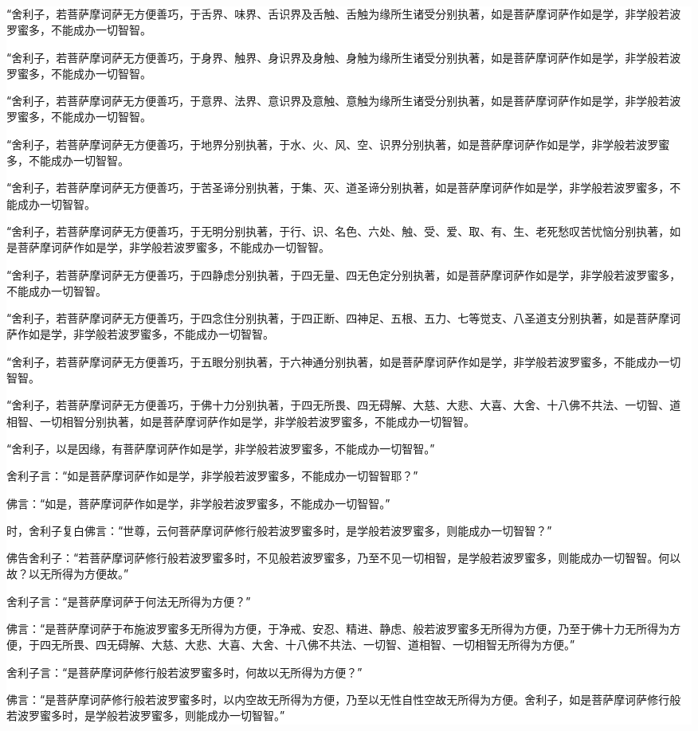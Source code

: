 “舍利子，若菩萨摩诃萨无方便善巧，于舌界、味界、舌识界及舌触、舌触为缘所生诸受分别执著，如是菩萨摩诃萨作如是学，非学般若波罗蜜多，不能成办一切智智。

“舍利子，若菩萨摩诃萨无方便善巧，于身界、触界、身识界及身触、身触为缘所生诸受分别执著，如是菩萨摩诃萨作如是学，非学般若波罗蜜多，不能成办一切智智。

“舍利子，若菩萨摩诃萨无方便善巧，于意界、法界、意识界及意触、意触为缘所生诸受分别执著，如是菩萨摩诃萨作如是学，非学般若波罗蜜多，不能成办一切智智。

“舍利子，若菩萨摩诃萨无方便善巧，于地界分别执著，于水、火、风、空、识界分别执著，如是菩萨摩诃萨作如是学，非学般若波罗蜜多，不能成办一切智智。

“舍利子，若菩萨摩诃萨无方便善巧，于苦圣谛分别执著，于集、灭、道圣谛分别执著，如是菩萨摩诃萨作如是学，非学般若波罗蜜多，不能成办一切智智。

“舍利子，若菩萨摩诃萨无方便善巧，于无明分别执著，于行、识、名色、六处、触、受、爱、取、有、生、老死愁叹苦忧恼分别执著，如是菩萨摩诃萨作如是学，非学般若波罗蜜多，不能成办一切智智。

“舍利子，若菩萨摩诃萨无方便善巧，于四静虑分别执著，于四无量、四无色定分别执著，如是菩萨摩诃萨作如是学，非学般若波罗蜜多，不能成办一切智智。

“舍利子，若菩萨摩诃萨无方便善巧，于四念住分别执著，于四正断、四神足、五根、五力、七等觉支、八圣道支分别执著，如是菩萨摩诃萨作如是学，非学般若波罗蜜多，不能成办一切智智。

“舍利子，若菩萨摩诃萨无方便善巧，于五眼分别执著，于六神通分别执著，如是菩萨摩诃萨作如是学，非学般若波罗蜜多，不能成办一切智智。

“舍利子，若菩萨摩诃萨无方便善巧，于佛十力分别执著，于四无所畏、四无碍解、大慈、大悲、大喜、大舍、十八佛不共法、一切智、道相智、一切相智分别执著，如是菩萨摩诃萨作如是学，非学般若波罗蜜多，不能成办一切智智。

“舍利子，以是因缘，有菩萨摩诃萨作如是学，非学般若波罗蜜多，不能成办一切智智。”

舍利子言：“如是菩萨摩诃萨作如是学，非学般若波罗蜜多，不能成办一切智智耶？”

佛言：“如是，菩萨摩诃萨作如是学，非学般若波罗蜜多，不能成办一切智智。”

时，舍利子复白佛言：“世尊，云何菩萨摩诃萨修行般若波罗蜜多时，是学般若波罗蜜多，则能成办一切智智？”

佛告舍利子：“若菩萨摩诃萨修行般若波罗蜜多时，不见般若波罗蜜多，乃至不见一切相智，是学般若波罗蜜多，则能成办一切智智。何以故？以无所得为方便故。”

舍利子言：“是菩萨摩诃萨于何法无所得为方便？”

佛言：“是菩萨摩诃萨于布施波罗蜜多无所得为方便，于净戒、安忍、精进、静虑、般若波罗蜜多无所得为方便，乃至于佛十力无所得为方便，于四无所畏、四无碍解、大慈、大悲、大喜、大舍、十八佛不共法、一切智、道相智、一切相智无所得为方便。”

舍利子言：“是菩萨摩诃萨修行般若波罗蜜多时，何故以无所得为方便？”

佛言：“是菩萨摩诃萨修行般若波罗蜜多时，以内空故无所得为方便，乃至以无性自性空故无所得为方便。舍利子，如是菩萨摩诃萨修行般若波罗蜜多时，是学般若波罗蜜多，则能成办一切智智。”